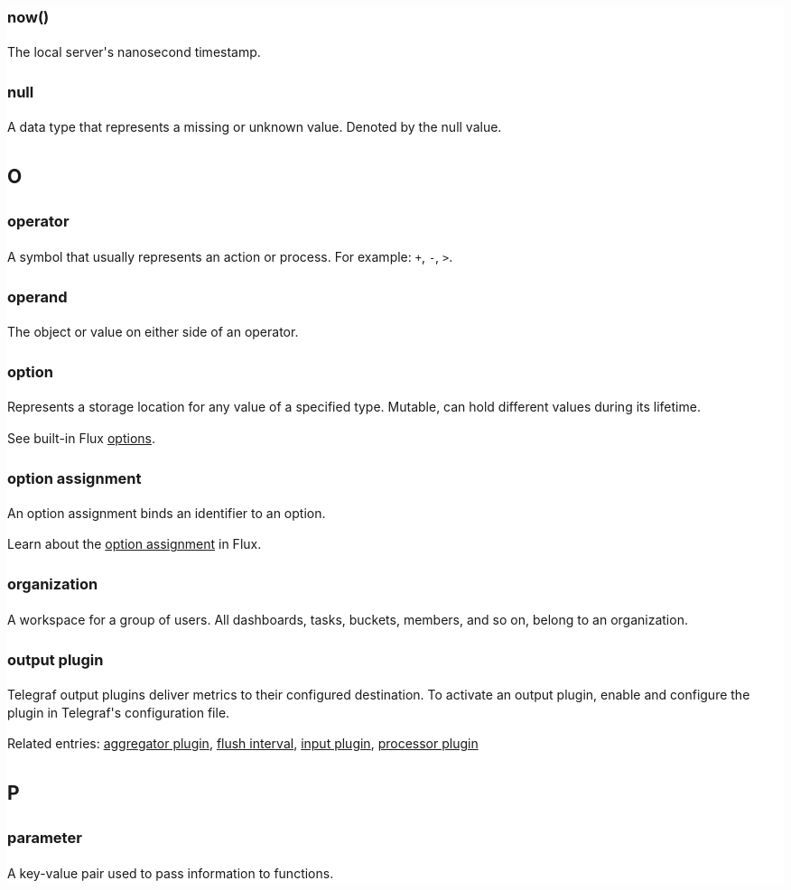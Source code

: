 ### now()

The local server's nanosecond timestamp.

### null

A data type that represents a missing or unknown value.
Denoted by the null value.

## O

### operator

A symbol that usually represents an action or process.
For example: `+`, `-`, `>`.

### operand

The object or value on either side of an operator.

### option

Represents a storage location for any value of a specified type.
Mutable, can hold different values during its lifetime.

See built-in Flux [options](/influxdb/v2.0/reference/flux/language/options/).

### option assignment

An option assignment binds an identifier to an option.

Learn about the [option assignment](/influxdb/v2.0/reference/flux/language/assignment-scope/#option-assignment) in Flux.

### organization

A workspace for a group of users.
All dashboards, tasks, buckets, members, and so on, belong to an organization.

### output plugin

Telegraf output plugins deliver metrics to their configured destination.
To activate an output plugin, enable and configure the plugin in Telegraf's configuration file.

Related entries: [aggregator plugin](#aggregator-plugin), [flush interval](#flush-interval), [input plugin](#input-plugin), [processor plugin](#processor-plugin)

## P

### parameter

A key-value pair used to pass information to functions.
